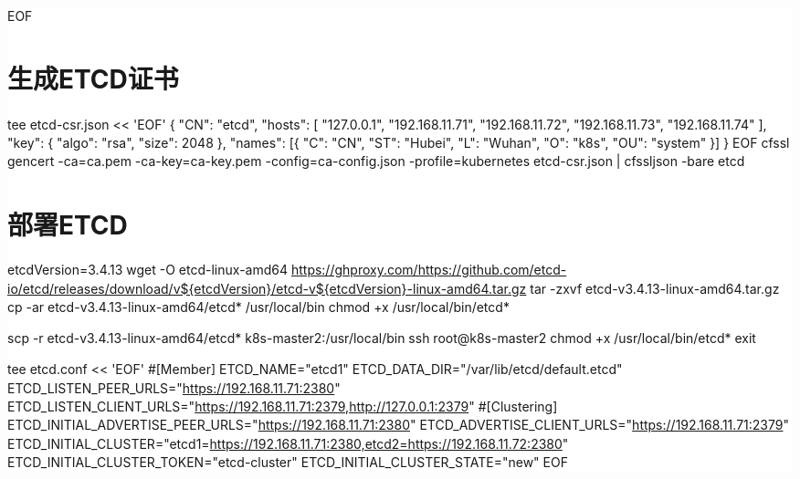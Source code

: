 EOF


# 生成ETCD证书
tee etcd-csr.json << 'EOF'
{
  "CN": "etcd",
  "hosts": [
    "127.0.0.1",
    "192.168.11.71",
    "192.168.11.72",
    "192.168.11.73",
    "192.168.11.74"
  ],
  "key": {
    "algo": "rsa",
    "size": 2048
  },
  "names": [{
    "C": "CN",
    "ST": "Hubei",
    "L": "Wuhan",
    "O": "k8s",
    "OU": "system"
  }]
}
EOF
cfssl gencert -ca=ca.pem -ca-key=ca-key.pem -config=ca-config.json -profile=kubernetes etcd-csr.json | cfssljson  -bare etcd

# 部署ETCD
etcdVersion=3.4.13
wget -O etcd-linux-amd64 https://ghproxy.com/https://github.com/etcd-io/etcd/releases/download/v${etcdVersion}/etcd-v${etcdVersion}-linux-amd64.tar.gz
tar -zxvf etcd-v3.4.13-linux-amd64.tar.gz
cp -ar etcd-v3.4.13-linux-amd64/etcd* /usr/local/bin
chmod +x /usr/local/bin/etcd*

scp -r etcd-v3.4.13-linux-amd64/etcd* k8s-master2:/usr/local/bin
ssh root@k8s-master2
chmod +x /usr/local/bin/etcd*
exit

tee etcd.conf << 'EOF'
#[Member]
ETCD_NAME="etcd1"
ETCD_DATA_DIR="/var/lib/etcd/default.etcd"
ETCD_LISTEN_PEER_URLS="https://192.168.11.71:2380"
ETCD_LISTEN_CLIENT_URLS="https://192.168.11.71:2379,http://127.0.0.1:2379"
#[Clustering]
ETCD_INITIAL_ADVERTISE_PEER_URLS="https://192.168.11.71:2380"
ETCD_ADVERTISE_CLIENT_URLS="https://192.168.11.71:2379"
ETCD_INITIAL_CLUSTER="etcd1=https://192.168.11.71:2380,etcd2=https://192.168.11.72:2380"
ETCD_INITIAL_CLUSTER_TOKEN="etcd-cluster"
ETCD_INITIAL_CLUSTER_STATE="new"
EOF
